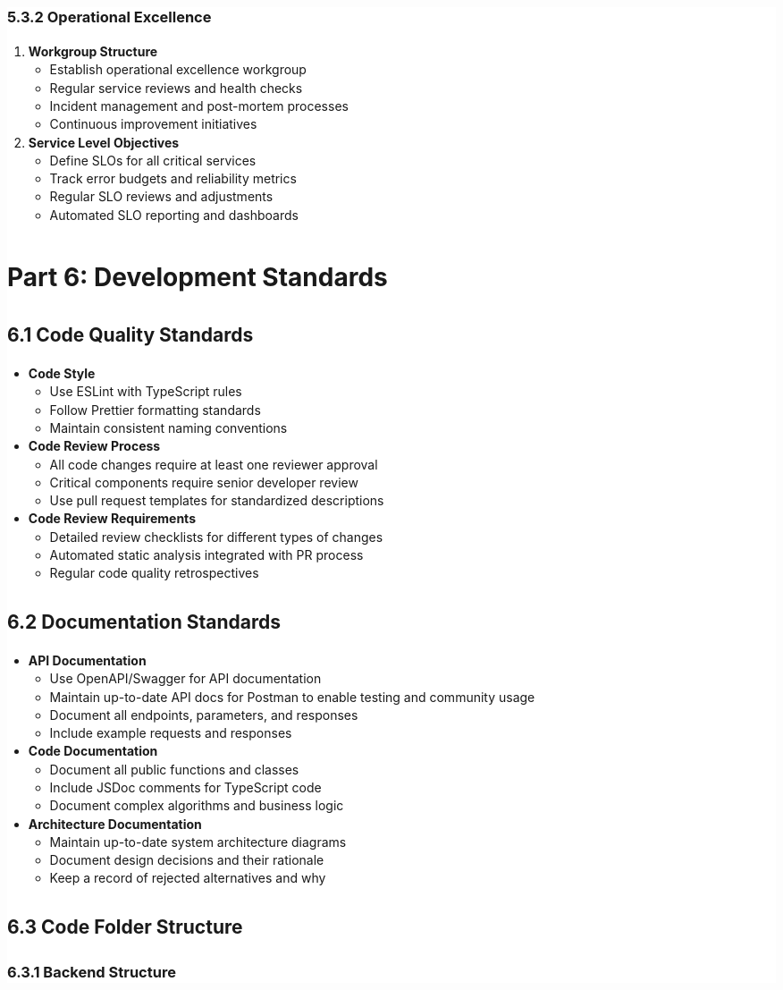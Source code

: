 ### 5.3.2 Operational Excellence

1. **Workgroup Structure**
    - Establish operational excellence workgroup
    - Regular service reviews and health checks
    - Incident management and post-mortem processes
    - Continuous improvement initiatives
2. **Service Level Objectives**
    - Define SLOs for all critical services
    - Track error budgets and reliability metrics
    - Regular SLO reviews and adjustments
    - Automated SLO reporting and dashboards

# Part 6: Development Standards

## 6.1 Code Quality Standards

- **Code Style**
    - Use ESLint with TypeScript rules
    - Follow Prettier formatting standards
    - Maintain consistent naming conventions
- **Code Review Process**
    - All code changes require at least one reviewer approval
    - Critical components require senior developer review
    - Use pull request templates for standardized descriptions
- **Code Review Requirements**
    - Detailed review checklists for different types of changes
    - Automated static analysis integrated with PR process
    - Regular code quality retrospectives

## 6.2 Documentation Standards

- **API Documentation**
    - Use OpenAPI/Swagger for API documentation
    - Maintain up-to-date API docs for Postman to enable testing and community usage
    - Document all endpoints, parameters, and responses
    - Include example requests and responses
- **Code Documentation**
    - Document all public functions and classes
    - Include JSDoc comments for TypeScript code
    - Document complex algorithms and business logic
- **Architecture Documentation**
    - Maintain up-to-date system architecture diagrams
    - Document design decisions and their rationale
    - Keep a record of rejected alternatives and why

## 6.3 Code Folder Structure

### 6.3.1 Backend Structure
